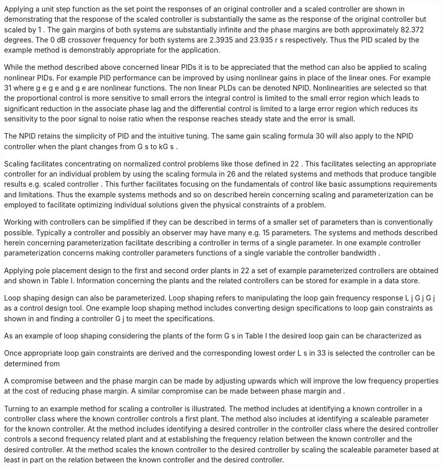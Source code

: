Applying a unit step function as the set point the responses of an original controller and a scaled controller are shown in demonstrating that the response of the scaled controller is substantially the same as the response of the original controller but scaled by 1 . The gain margins of both systems are substantially infinite and the phase margins are both approximately 82.372 degrees. The 0 dB crossover frequency for both systems are 2.3935 and 23.935 r s respectively. Thus the PID scaled by the example method is demonstrably appropriate for the application.

While the method described above concerned linear PIDs it is to be appreciated that the method can also be applied to scaling nonlinear PIDs. For example PID performance can be improved by using nonlinear gains in place of the linear ones. For example 31 where g e g e and g e are nonlinear functions. The non linear PLDs can be denoted NPID. Nonlinearities are selected so that the proportional control is more sensitive to small errors the integral control is limited to the small error region which leads to significant reduction in the associate phase lag and the differential control is limited to a large error region which reduces its sensitivity to the poor signal to noise ratio when the response reaches steady state and the error is small.

The NPID retains the simplicity of PID and the intuitive tuning. The same gain scaling formula 30 will also apply to the NPID controller when the plant changes from G s to kG s .

Scaling facilitates concentrating on normalized control problems like those defined in 22 . This facilitates selecting an appropriate controller for an individual problem by using the scaling formula in 26 and the related systems and methods that produce tangible results e.g. scaled controller . This further facilitates focusing on the fundamentals of control like basic assumptions requirements and limitations. Thus the example systems methods and so on described herein concerning scaling and parameterization can be employed to facilitate optimizing individual solutions given the physical constraints of a problem.

Working with controllers can be simplified if they can be described in terms of a smaller set of parameters than is conventionally possible. Typically a controller and possibly an observer may have many e.g. 15 parameters. The systems and methods described herein concerning parameterization facilitate describing a controller in terms of a single parameter. In one example controller parameterization concerns making controller parameters functions of a single variable the controller bandwidth .

Applying pole placement design to the first and second order plants in 22 a set of example parameterized controllers are obtained and shown in Table I. Information concerning the plants and the related controllers can be stored for example in a data store.

Loop shaping design can also be parameterized. Loop shaping refers to manipulating the loop gain frequency response L j G j G j as a control design tool. One example loop shaping method includes converting design specifications to loop gain constraints as shown in and finding a controller G j to meet the specifications.

As an example of loop shaping considering the plants of the form G s in Table I the desired loop gain can be characterized as

Once appropriate loop gain constraints are derived and the corresponding lowest order L s in 33 is selected the controller can be determined from

A compromise between and the phase margin can be made by adjusting upwards which will improve the low frequency properties at the cost of reducing phase margin. A similar compromise can be made between phase margin and .

Turning to an example method for scaling a controller is illustrated. The method includes at identifying a known controller in a controller class where the known controller controls a first plant. The method also includes at identifying a scaleable parameter for the known controller. At the method includes identifying a desired controller in the controller class where the desired controller controls a second frequency related plant and at establishing the frequency relation between the known controller and the desired controller. At the method scales the known controller to the desired controller by scaling the scaleable parameter based at least in part on the relation between the known controller and the desired controller.
